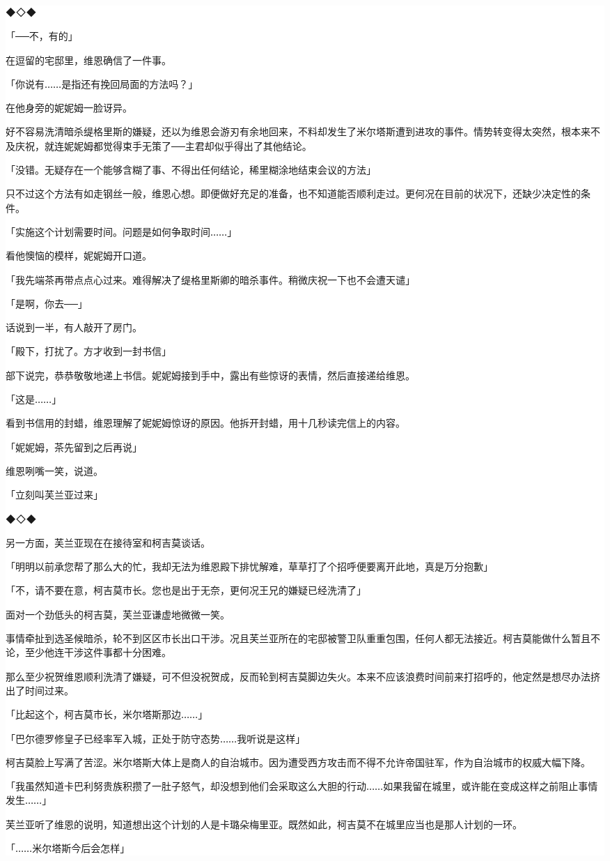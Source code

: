 ◆◇◆

「──不，有的」

在逗留的宅邸里，维恩确信了一件事。

「你说有……是指还有挽回局面的方法吗？」

在他身旁的妮妮姆一脸讶异。

好不容易洗清暗杀缇格里斯的嫌疑，还以为维恩会游刃有余地回来，不料却发生了米尔塔斯遭到进攻的事件。情势转变得太突然，根本来不及庆祝，就连妮妮姆都觉得束手无策了──主君却似乎得出了其他结论。

「没错。无疑存在一个能够含糊了事、不得出任何结论，稀里糊涂地结束会议的方法」

只不过这个方法有如走钢丝一般，维恩心想。即便做好充足的准备，也不知道能否顺利走过。更何况在目前的状况下，还缺少决定性的条件。

「实施这个计划需要时间。问题是如何争取时间……」

看他懊恼的模样，妮妮姆开口道。

「我先端茶再带点点心过来。难得解决了缇格里斯卿的暗杀事件。稍微庆祝一下也不会遭天谴」

「是啊，你去──」

话说到一半，有人敲开了房门。

「殿下，打扰了。方才收到一封书信」

部下说完，恭恭敬敬地递上书信。妮妮姆接到手中，露出有些惊讶的表情，然后直接递给维恩。

「这是……」

看到书信用的封蜡，维恩理解了妮妮姆惊讶的原因。他拆开封蜡，用十几秒读完信上的内容。

「妮妮姆，茶先留到之后再说」

维恩咧嘴一笑，说道。

「立刻叫芙兰亚过来」

◆◇◆

另一方面，芙兰亚现在在接待室和柯吉莫谈话。

「明明以前承您帮了那么大的忙，我却无法为维恩殿下排忧解难，草草打了个招呼便要离开此地，真是万分抱歉」

「不，请不要在意，柯吉莫市长。您也是出于无奈，更何况王兄的嫌疑已经洗清了」

面对一个劲低头的柯吉莫，芙兰亚谦虚地微微一笑。

事情牵扯到选圣候暗杀，轮不到区区市长出口干涉。况且芙兰亚所在的宅邸被警卫队重重包围，任何人都无法接近。柯吉莫能做什么暂且不论，至少他连干涉这件事都十分困难。

那么至少祝贺维恩顺利洗清了嫌疑，可不但没祝贺成，反而轮到柯吉莫脚边失火。本来不应该浪费时间前来打招呼的，他定然是想尽办法挤出了时间过来。

「比起这个，柯吉莫市长，米尔塔斯那边……」

「巴尔德罗修皇子已经率军入城，正处于防守态势……我听说是这样」

柯吉莫脸上写满了苦涩。米尔塔斯大体上是商人的自治城市。因为遭受西方攻击而不得不允许帝国驻军，作为自治城市的权威大幅下降。

「我虽然知道卡巴利努贵族积攒了一肚子怒气，却没想到他们会采取这么大胆的行动……如果我留在城里，或许能在变成这样之前阻止事情发生……」

芙兰亚听了维恩的说明，知道想出这个计划的人是卡璐朵梅里亚。既然如此，柯吉莫不在城里应当也是那人计划的一环。

「……米尔塔斯今后会怎样」
